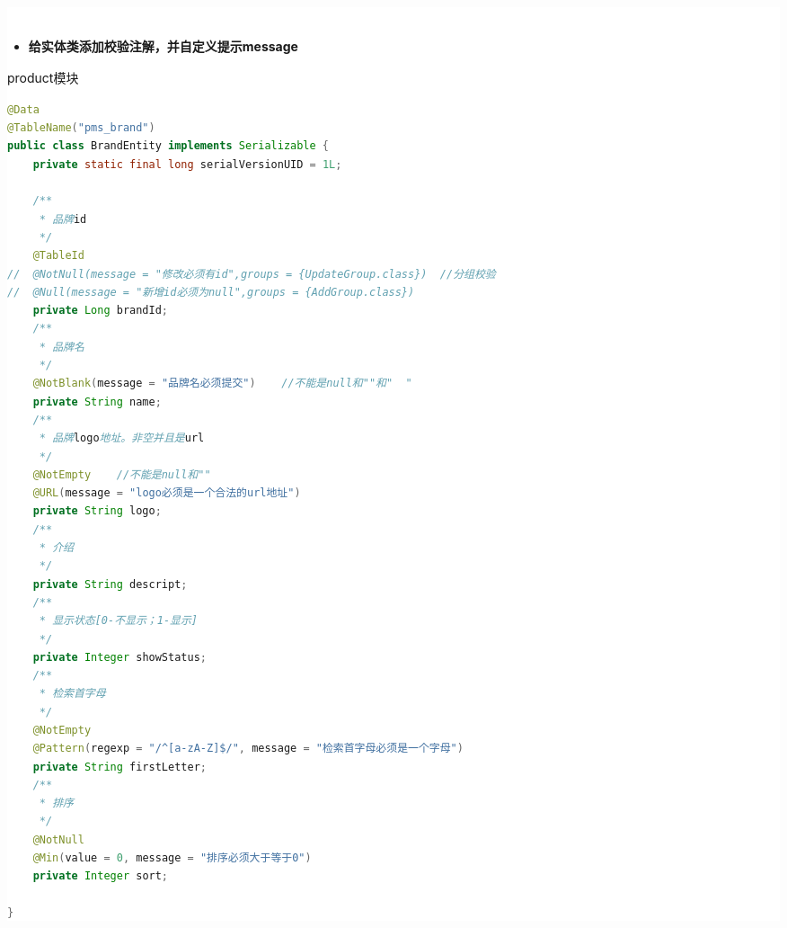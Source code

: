 ![点击并拖拽以移动](data:image/gif;base64,R0lGODlhAQABAPABAP///wAAACH5BAEKAAAALAAAAAABAAEAAAICRAEAOw==)

- **给实体类添加校验注解，并自定义提示message**

product模块 

```java
@Data
@TableName("pms_brand")
public class BrandEntity implements Serializable {
	private static final long serialVersionUID = 1L;

	/**
	 * 品牌id
	 */
	@TableId
//	@NotNull(message = "修改必须有id",groups = {UpdateGroup.class})	//分组校验
//	@Null(message = "新增id必须为null",groups = {AddGroup.class})
	private Long brandId;
	/**
	 * 品牌名
	 */
	@NotBlank(message = "品牌名必须提交")    //不能是null和""和"  "
	private String name;
	/**
	 * 品牌logo地址。非空并且是url
	 */
	@NotEmpty    //不能是null和""
	@URL(message = "logo必须是一个合法的url地址")
	private String logo;
	/**
	 * 介绍
	 */
	private String descript;
	/**
	 * 显示状态[0-不显示；1-显示]
	 */
	private Integer showStatus;
	/**
	 * 检索首字母
	 */
	@NotEmpty
	@Pattern(regexp = "/^[a-zA-Z]$/", message = "检索首字母必须是一个字母")
	private String firstLetter;
	/**
	 * 排序
	 */
	@NotNull
	@Min(value = 0, message = "排序必须大于等于0")
	private Integer sort;

}
```
